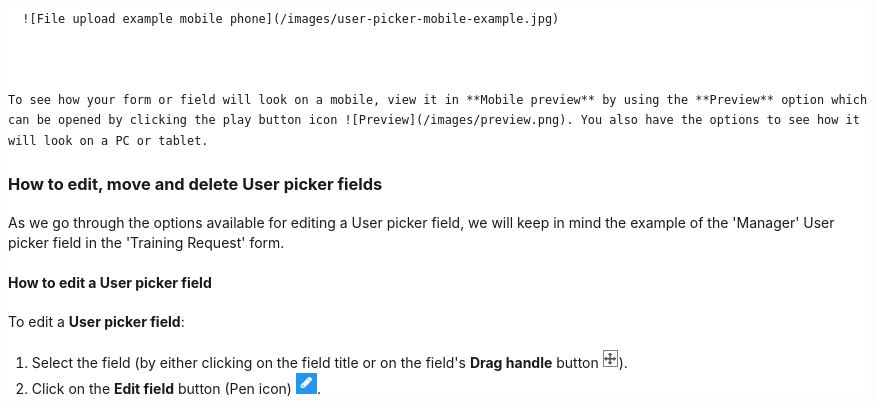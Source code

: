       ![File upload example mobile phone](/images/user-picker-mobile-example.jpg)

    

    To see how your form or field will look on a mobile, view it in **Mobile preview** by using the **Preview** option which can be opened by clicking the play button icon ![Preview](/images/preview.png). You also have the options to see how it will look on a PC or tablet.



### How to edit, move and delete User picker fields

As we go through the options available for editing a User picker field, we will keep in mind the example of the 'Manager' User picker field in the 'Training Request' form. 

#### How to edit a User picker field

To edit a **User picker field**:

1. Select the field (by either clicking on the field title or on the field's **Drag handle** button ![Drag handle button](/images/draghandlewhite-frame.png)).
2. Click on the **Edit field** button (Pen icon) ![Edit field button](/images/penicon.png).
